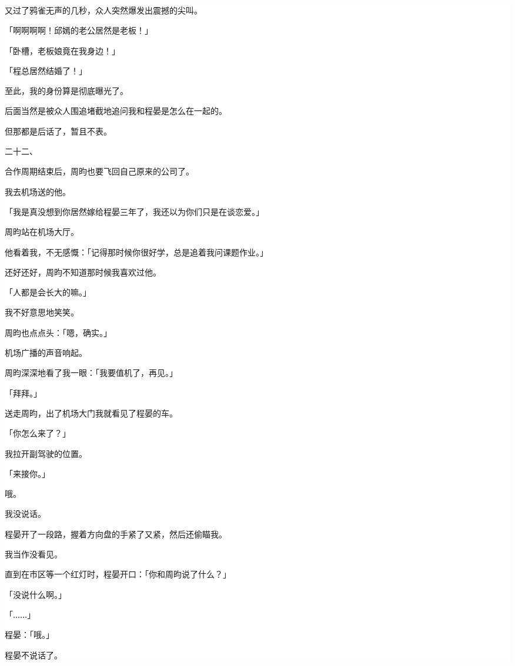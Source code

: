 又过了鸦雀无声的几秒，众人突然爆发出震撼的尖叫。

「啊啊啊啊！邱嫣的老公居然是老板！」

「卧槽，老板娘竟在我身边！」

「程总居然结婚了！」

至此，我的身份算是彻底曝光了。

后面当然是被众人围追堵截地追问我和程晏是怎么在一起的。

但那都是后话了，暂且不表。

二十二、

合作周期结束后，周昀也要飞回自己原来的公司了。

我去机场送的他。

「我是真没想到你居然嫁给程晏三年了，我还以为你们只是在谈恋爱。」

周昀站在机场大厅。

他看着我，不无感慨：「记得那时候你很好学，总是追着我问课题作业。」

还好还好，周昀不知道那时候我喜欢过他。

「人都是会长大的嘛。」

我不好意思地笑笑。

周昀也点点头：「嗯，确实。」

机场广播的声音响起。

周昀深深地看了我一眼：「我要值机了，再见。」

「拜拜。」

送走周昀，出了机场大门我就看见了程晏的车。

「你怎么来了？」

我拉开副驾驶的位置。

「来接你。」

哦。

我没说话。

程晏开了一段路，握着方向盘的手紧了又紧，然后还偷瞄我。

我当作没看见。

直到在市区等一个红灯时，程晏开口：「你和周昀说了什么？」

「没说什么啊。」

「……」

程晏：「哦。」

程晏不说话了。
